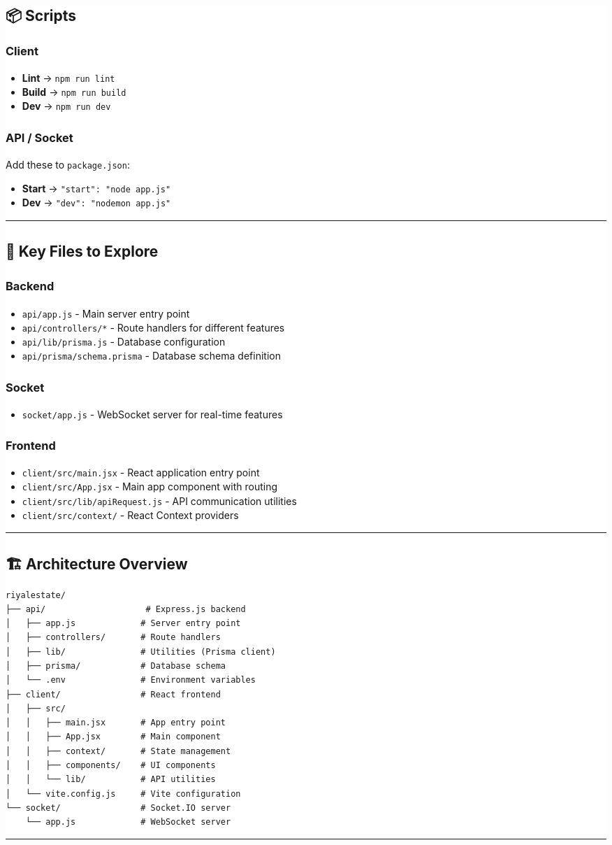 
## 📦 Scripts

### Client
- **Lint** → `npm run lint`
- **Build** → `npm run build`
- **Dev** → `npm run dev`

### API / Socket
Add these to `package.json`:
- **Start** → `"start": "node app.js"`
- **Dev** → `"dev": "nodemon app.js"`

---

## 📂 Key Files to Explore

### Backend
- `api/app.js` - Main server entry point
- `api/controllers/*` - Route handlers for different features
- `api/lib/prisma.js` - Database configuration
- `api/prisma/schema.prisma` - Database schema definition

### Socket
- `socket/app.js` - WebSocket server for real-time features

### Frontend
- `client/src/main.jsx` - React application entry point
- `client/src/App.jsx` - Main app component with routing
- `client/src/lib/apiRequest.js` - API communication utilities
- `client/src/context/` - React Context providers

---

## 🏗 Architecture Overview

```
riyalestate/
├── api/                    # Express.js backend
│   ├── app.js             # Server entry point
│   ├── controllers/       # Route handlers
│   ├── lib/               # Utilities (Prisma client)
│   ├── prisma/            # Database schema
│   └── .env               # Environment variables
├── client/                # React frontend
│   ├── src/
│   │   ├── main.jsx       # App entry point
│   │   ├── App.jsx        # Main component
│   │   ├── context/       # State management
│   │   ├── components/    # UI components
│   │   └── lib/           # API utilities
│   └── vite.config.js     # Vite configuration
└── socket/                # Socket.IO server
    └── app.js             # WebSocket server
```

---